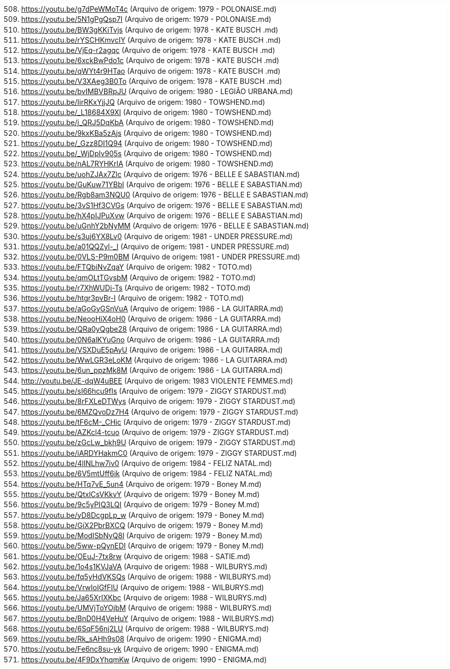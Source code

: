 508. https://youtu.be/g7dPeWMoT4c (Arquivo de origem: 1979 - POLONAISE.md)
509. https://youtu.be/5N1gPgQsp7I (Arquivo de origem: 1979 - POLONAISE.md)
510. https://youtu.be/BW3gKKiTvjs (Arquivo de origem: 1978 - KATE BUSCH .md)
511. https://youtu.be/rYSCHKmvcIY (Arquivo de origem: 1978 - KATE BUSCH .md)
512. https://youtu.be/VjEq-r2agqc (Arquivo de origem: 1978 - KATE BUSCH .md)
513. https://youtu.be/6xckBwPdo1c (Arquivo de origem: 1978 - KATE BUSCH .md)
514. https://youtu.be/qWYt4r9HTao (Arquivo de origem: 1978 - KATE BUSCH .md)
515. https://youtu.be/V3XAeg3B0To (Arquivo de origem: 1978 - KATE BUSCH .md)
516. https://youtu.be/bvIMBVBRpJU (Arquivo de origem: 1980 - LEGIÃO URBANA.md)
517. https://youtu.be/IirRKxYjjJQ (Arquivo de origem: 1980 - TOWSHEND.md)
518. https://youtu.be/_L18684X9XI (Arquivo de origem: 1980 - TOWSHEND.md)
519. https://youtu.be/j_QRJ5DqKbA (Arquivo de origem: 1980 - TOWSHEND.md)
520. https://youtu.be/9kxKBa5zAjs (Arquivo de origem: 1980 - TOWSHEND.md)
521. https://youtu.be/_Gzz8DI1Q94 (Arquivo de origem: 1980 - TOWSHEND.md)
522. https://youtu.be/_WjDpIv905s (Arquivo de origem: 1980 - TOWSHEND.md)
523. https://youtu.be/nAL7RYHKrlA (Arquivo de origem: 1980 - TOWSHEND.md)
524. https://youtu.be/uohZJAx7Zlc (Arquivo de origem: 1976 - BELLE E SABASTIAN.md)
525. https://youtu.be/GuKuw71YBbI (Arquivo de origem: 1976 - BELLE E SABASTIAN.md)
526. https://youtu.be/Rgb8am3NQU0 (Arquivo de origem: 1976 - BELLE E SABASTIAN.md)
527. https://youtu.be/3vS1Hf3CVGs (Arquivo de origem: 1976 - BELLE E SABASTIAN.md)
528. https://youtu.be/hX4pIJPuXvw (Arquivo de origem: 1976 - BELLE E SABASTIAN.md)
529. https://youtu.be/uGnhY2bNyMM (Arquivo de origem: 1976 - BELLE E SABASTIAN.md)
530. https://youtu.be/s3uj6YX8Lv0 (Arquivo de origem: 1981 - UNDER PRESSURE.md)
531. https://youtu.be/a01QQZyl-_I (Arquivo de origem: 1981 - UNDER PRESSURE.md)
532. https://youtu.be/0VLS-P9m0BM (Arquivo de origem: 1981 - UNDER PRESSURE.md)
533. https://youtu.be/FTQbiNvZqaY (Arquivo de origem: 1982 - TOTO.md)
534. https://youtu.be/qmOLtTGvsbM (Arquivo de origem: 1982 - TOTO.md)
535. https://youtu.be/r7XhWUDj-Ts (Arquivo de origem: 1982 - TOTO.md)
536. https://youtu.be/htgr3pvBr-I (Arquivo de origem: 1982 - TOTO.md)
537. https://youtu.be/aGoGyGSnVuA (Arquivo de origem: 1986 - LA GUITARRA.md)
538. https://youtu.be/NeooHiX4oH0 (Arquivo de origem: 1986 - LA GUITARRA.md)
539. https://youtu.be/QRa0yQgbe28 (Arquivo de origem: 1986 - LA GUITARRA.md)
540. https://youtu.be/0N6alKYuGno (Arquivo de origem: 1986 - LA GUITARRA.md)
541. https://youtu.be/VSXDuE5pAyU (Arquivo de origem: 1986 - LA GUITARRA.md)
542. https://youtu.be/WwLGR3eLoKM (Arquivo de origem: 1986 - LA GUITARRA.md)
543. https://youtu.be/6un_ppzMk8M (Arquivo de origem: 1986 - LA GUITARRA.md)
544. http://youtu.be/JE-dqW4uBEE (Arquivo de origem: 1983 VIOLENTE FEMMES.md)
545. https://youtu.be/sI66hcu9fIs (Arquivo de origem: 1979 - ZIGGY STARDUST.md)
546. https://youtu.be/8rFXLeDTWys (Arquivo de origem: 1979 - ZIGGY STARDUST.md)
547. https://youtu.be/6MZQvoDz7H4 (Arquivo de origem: 1979 - ZIGGY STARDUST.md)
548. https://youtu.be/tF6cM-_CHic (Arquivo de origem: 1979 - ZIGGY STARDUST.md)
549. https://youtu.be/AZKcl4-tcuo (Arquivo de origem: 1979 - ZIGGY STARDUST.md)
550. https://youtu.be/zGcLw_bkh9U (Arquivo de origem: 1979 - ZIGGY STARDUST.md)
551. https://youtu.be/iARDYHakmC0 (Arquivo de origem: 1979 - ZIGGY STARDUST.md)
552. https://youtu.be/4lINLhw7iv0 (Arquivo de origem: 1984 - FELIZ NATAL.md)
553. https://youtu.be/6V5mtUff6ik (Arquivo de origem: 1984 - FELIZ NATAL.md)
554. https://youtu.be/HTq7vE_5un4 (Arquivo de origem: 1979 - Boney M.md)
555. https://youtu.be/QtxlCsVKkvY (Arquivo de origem: 1979 - Boney M.md)
556. https://youtu.be/9c5yPIQ3LQI (Arquivo de origem: 1979 - Boney M.md)
557. https://youtu.be/yD8DcgpLp_w (Arquivo de origem: 1979 - Boney M.md)
558. https://youtu.be/GiX2PbrBXCQ (Arquivo de origem: 1979 - Boney M.md)
559. https://youtu.be/ModISbNyQ8I (Arquivo de origem: 1979 - Boney M.md)
560. https://youtu.be/5ww-pQynEDI (Arquivo de origem: 1979 - Boney M.md)
561. https://youtu.be/OEuJ-7tx8rw (Arquivo de origem: 1988 - SATIE.md)
562. https://youtu.be/1o4s1KVJaVA (Arquivo de origem: 1988 - WILBURYS.md)
563. https://youtu.be/fq5yHdVKSQs (Arquivo de origem: 1988 - WILBURYS.md)
564. https://youtu.be/VrwIoIGfFIU (Arquivo de origem: 1988 - WILBURYS.md)
565. https://youtu.be/Ja65XrIXKbc (Arquivo de origem: 1988 - WILBURYS.md)
566. https://youtu.be/UMVjToYOjbM (Arquivo de origem: 1988 - WILBURYS.md)
567. https://youtu.be/BnD0H4VeHuY (Arquivo de origem: 1988 - WILBURYS.md)
568. https://youtu.be/6SqF56nj2LU (Arquivo de origem: 1988 - WILBURYS.md)
569. https://youtu.be/Rk_sAHh9s08 (Arquivo de origem: 1990 - ENIGMA.md)
570. https://youtu.be/Fe6nc8su-yk (Arquivo de origem: 1990 - ENIGMA.md)
571. https://youtu.be/4F9DxYhqmKw (Arquivo de origem: 1990 - ENIGMA.md)